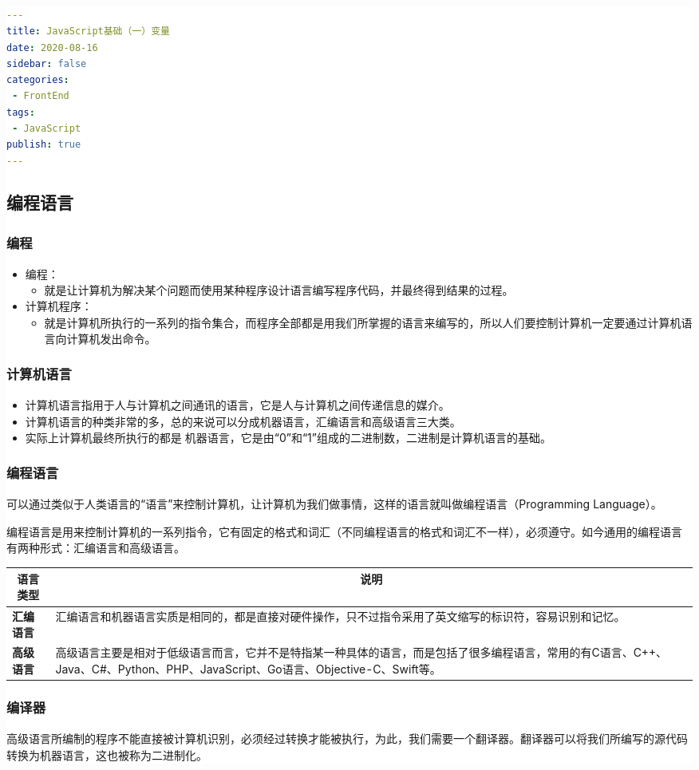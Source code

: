 ```yaml
---
title: JavaScript基础（一）变量
date: 2020-08-16
sidebar: false
categories:
 - FrontEnd
tags:
 - JavaScript
publish: true
---
```




## 编程语言

### 编程

- 编程：
  - 就是让计算机为解决某个问题而使用某种程序设计语言编写程序代码，并最终得到结果的过程。
- 计算机程序：
  - 就是计算机所执行的一系列的指令集合，而程序全部都是用我们所掌握的语言来编写的，所以人们要控制计算机一定要通过计算机语言向计算机发出命令。



### 计算机语言

- 计算机语言指用于人与计算机之间通讯的语言，它是人与计算机之间传递信息的媒介。
- 计算机语言的种类非常的多，总的来说可以分成机器语言，汇编语言和高级语言三大类。
- 实际上计算机最终所执行的都是 机器语言，它是由“0”和“1”组成的二进制数，二进制是计算机语言的基础。



### 编程语言

可以通过类似于人类语言的“语言”来控制计算机，让计算机为我们做事情，这样的语言就叫做编程语言（Programming Language）。

编程语言是用来控制计算机的一系列指令，它有固定的格式和词汇（不同编程语言的格式和词汇不一样），必须遵守。如今通用的编程语言有两种形式：汇编语言和高级语言。



| 语言类型     | 说明                                                         |
| ------------ | ------------------------------------------------------------ |
| **汇编语言** | 汇编语言和机器语言实质是相同的，都是直接对硬件操作，只不过指令采用了英文缩写的标识符，容易识别和记忆。 |
| **高级语言** | 高级语言主要是相对于低级语言而言，它并不是特指某一种具体的语言，而是包括了很多编程语言，常用的有C语言、C++、Java、C#、Python、PHP、JavaScript、Go语言、Objective-C、Swift等。 |



### 编译器

高级语言所编制的程序不能直接被计算机识别，必须经过转换才能被执行，为此，我们需要一个翻译器。翻译器可以将我们所编写的源代码转换为机器语言，这也被称为二进制化。




